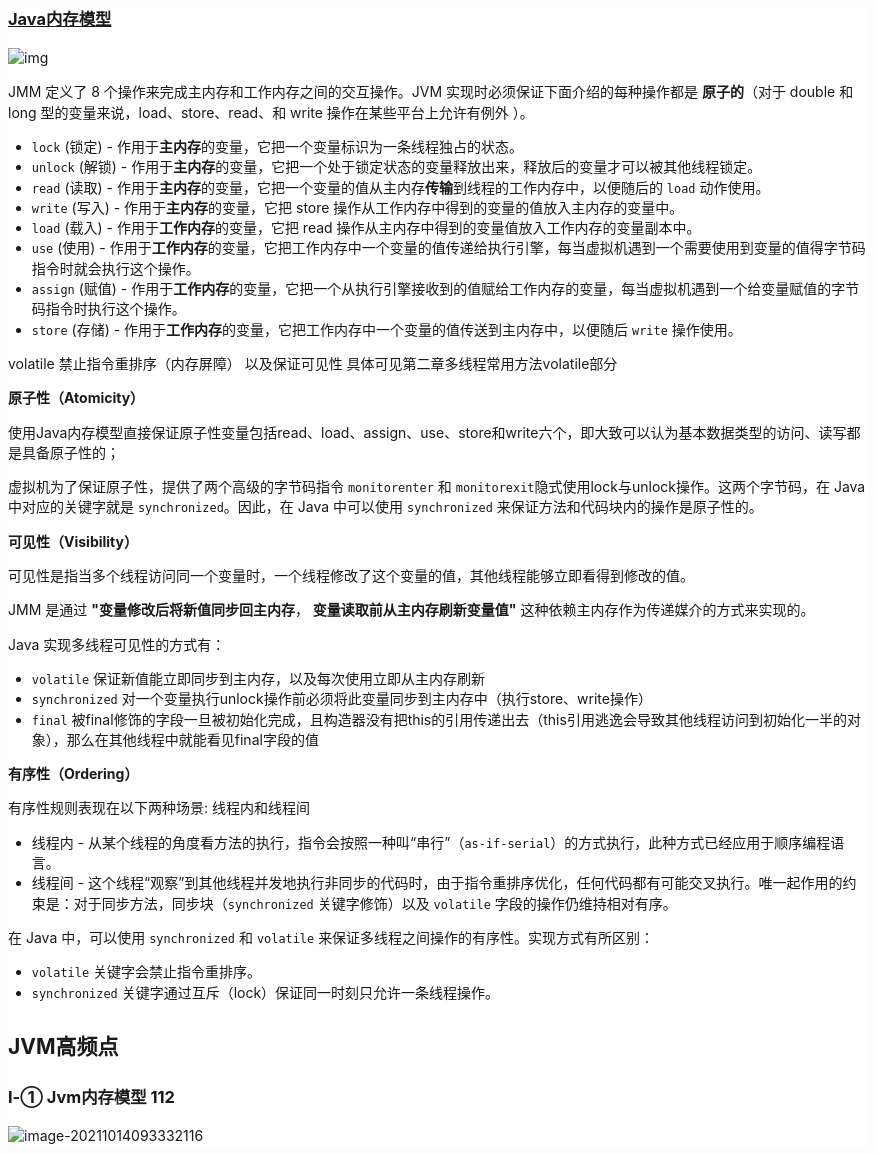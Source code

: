 ### [Java内存模型](https://www.cnblogs.com/jingmoxukong/p/12101294.html)

![img](https://gitee.com/zy0098/image_repo/raw/master/20210925104534.jpeg)

JMM 定义了 8 个操作来完成主内存和工作内存之间的交互操作。JVM 实现时必须保证下面介绍的每种操作都是 **原子的**（对于 double 和 long 型的变量来说，load、store、read、和 write 操作在某些平台上允许有例外 ）。

- `lock` (锁定) - 作用于**主内存**的变量，它把一个变量标识为一条线程独占的状态。
- `unlock` (解锁) - 作用于**主内存**的变量，它把一个处于锁定状态的变量释放出来，释放后的变量才可以被其他线程锁定。
- `read` (读取) - 作用于**主内存**的变量，它把一个变量的值从主内存**传输**到线程的工作内存中，以便随后的 `load` 动作使用。
- `write` (写入) - 作用于**主内存**的变量，它把 store 操作从工作内存中得到的变量的值放入主内存的变量中。
- `load` (载入) - 作用于**工作内存**的变量，它把 read 操作从主内存中得到的变量值放入工作内存的变量副本中。
- `use` (使用) - 作用于**工作内存**的变量，它把工作内存中一个变量的值传递给执行引擎，每当虚拟机遇到一个需要使用到变量的值得字节码指令时就会执行这个操作。
- `assign` (赋值) - 作用于**工作内存**的变量，它把一个从执行引擎接收到的值赋给工作内存的变量，每当虚拟机遇到一个给变量赋值的字节码指令时执行这个操作。
- `store` (存储) - 作用于**工作内存**的变量，它把工作内存中一个变量的值传送到主内存中，以便随后 `write` 操作使用。

volatile 禁止指令重排序（内存屏障） 以及保证可见性  具体可见第二章多线程常用方法volatile部分

**原子性（Atomicity）**

使用Java内存模型直接保证原子性变量包括read、load、assign、use、store和write六个，即大致可以认为基本数据类型的访问、读写都是具备原子性的；

虚拟机为了保证原子性，提供了两个高级的字节码指令 `monitorenter` 和 `monitorexit`隐式使用lock与unlock操作。这两个字节码，在 Java 中对应的关键字就是 `synchronized`。因此，在 Java 中可以使用 `synchronized` 来保证方法和代码块内的操作是原子性的。

**可见性（Visibility）**

可见性是指当多个线程访问同一个变量时，一个线程修改了这个变量的值，其他线程能够立即看得到修改的值。

JMM 是通过 **"变量修改后将新值同步回主内存**， **变量读取前从主内存刷新变量值"** 这种依赖主内存作为传递媒介的方式来实现的。

Java 实现多线程可见性的方式有：

- `volatile` 保证新值能立即同步到主内存，以及每次使用立即从主内存刷新
- `synchronized` 对一个变量执行unlock操作前必须将此变量同步到主内存中（执行store、write操作）
- `final`  被final修饰的字段一旦被初始化完成，且构造器没有把this的引用传递出去（this引用逃逸会导致其他线程访问到初始化一半的对象），那么在其他线程中就能看见final字段的值

**有序性（Ordering）**

有序性规则表现在以下两种场景: 线程内和线程间

- 线程内 - 从某个线程的角度看方法的执行，指令会按照一种叫“串行”（`as-if-serial`）的方式执行，此种方式已经应用于顺序编程语言。
- 线程间 - 这个线程“观察”到其他线程并发地执行非同步的代码时，由于指令重排序优化，任何代码都有可能交叉执行。唯一起作用的约束是：对于同步方法，同步块（`synchronized` 关键字修饰）以及 `volatile` 字段的操作仍维持相对有序。

在 Java 中，可以使用 `synchronized` 和 `volatile` 来保证多线程之间操作的有序性。实现方式有所区别：

- `volatile` 关键字会禁止指令重排序。
- `synchronized` 关键字通过互斥（lock）保证同一时刻只允许一条线程操作。



## JVM高频点

### Ⅰ-① Jvm内存模型 112 

![image-20211014093332116](https://gitee.com/zy0098/image_repo/raw/master/20211014093332.png)
